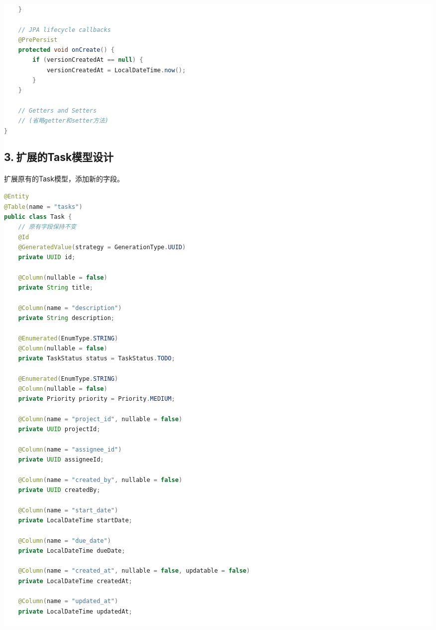 ```java
    }
    
    // JPA lifecycle callbacks
    @PrePersist
    protected void onCreate() {
        if (versionCreatedAt == null) {
            versionCreatedAt = LocalDateTime.now();
        }
    }
    
    // Getters and Setters
    // (省略getter和setter方法)
}
```

## 3. 扩展的Task模型设计

扩展原有的Task模型，添加新的字段。

```java
@Entity
@Table(name = "tasks")
public class Task {
    // 原有字段保持不变
    @Id
    @GeneratedValue(strategy = GenerationType.UUID)
    private UUID id;
    
    @Column(nullable = false)
    private String title;
    
    @Column(name = "description")
    private String description;
    
    @Enumerated(EnumType.STRING)
    @Column(nullable = false)
    private TaskStatus status = TaskStatus.TODO;
    
    @Enumerated(EnumType.STRING)
    @Column(nullable = false)
    private Priority priority = Priority.MEDIUM;
    
    @Column(name = "project_id", nullable = false)
    private UUID projectId;
    
    @Column(name = "assignee_id")
    private UUID assigneeId;
    
    @Column(name = "created_by", nullable = false)
    private UUID createdBy;
    
    @Column(name = "start_date")
    private LocalDateTime startDate;
    
    @Column(name = "due_date")
    private LocalDateTime dueDate;
    
    @Column(name = "created_at", nullable = false, updatable = false)
    private LocalDateTime createdAt;
    
    @Column(name = "updated_at")
    private LocalDateTime updatedAt;
    
```
